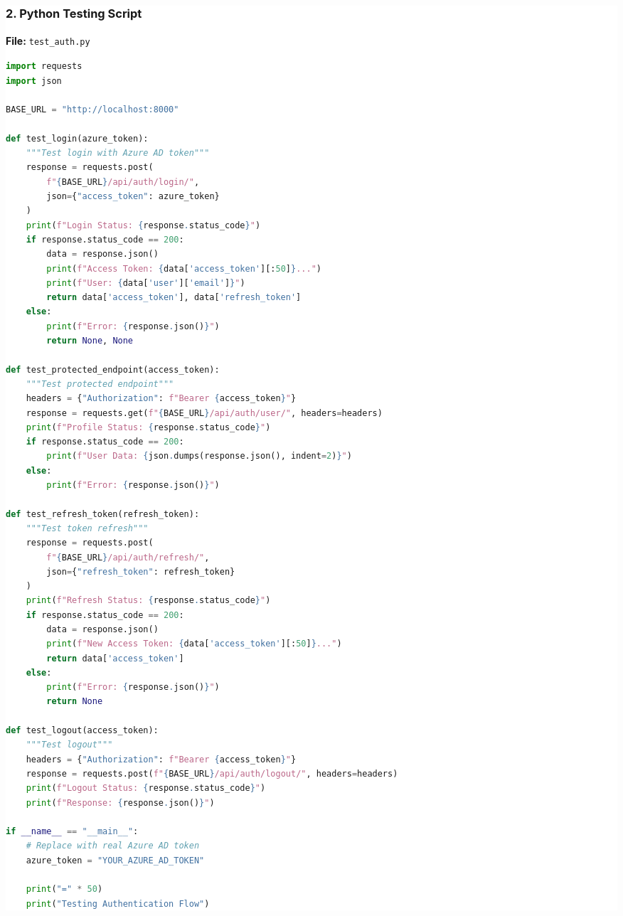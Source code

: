 ### 2. Python Testing Script

**File:** `test_auth.py`
```python
import requests
import json

BASE_URL = "http://localhost:8000"

def test_login(azure_token):
    """Test login with Azure AD token"""
    response = requests.post(
        f"{BASE_URL}/api/auth/login/",
        json={"access_token": azure_token}
    )
    print(f"Login Status: {response.status_code}")
    if response.status_code == 200:
        data = response.json()
        print(f"Access Token: {data['access_token'][:50]}...")
        print(f"User: {data['user']['email']}")
        return data['access_token'], data['refresh_token']
    else:
        print(f"Error: {response.json()}")
        return None, None

def test_protected_endpoint(access_token):
    """Test protected endpoint"""
    headers = {"Authorization": f"Bearer {access_token}"}
    response = requests.get(f"{BASE_URL}/api/auth/user/", headers=headers)
    print(f"Profile Status: {response.status_code}")
    if response.status_code == 200:
        print(f"User Data: {json.dumps(response.json(), indent=2)}")
    else:
        print(f"Error: {response.json()}")

def test_refresh_token(refresh_token):
    """Test token refresh"""
    response = requests.post(
        f"{BASE_URL}/api/auth/refresh/",
        json={"refresh_token": refresh_token}
    )
    print(f"Refresh Status: {response.status_code}")
    if response.status_code == 200:
        data = response.json()
        print(f"New Access Token: {data['access_token'][:50]}...")
        return data['access_token']
    else:
        print(f"Error: {response.json()}")
        return None

def test_logout(access_token):
    """Test logout"""
    headers = {"Authorization": f"Bearer {access_token}"}
    response = requests.post(f"{BASE_URL}/api/auth/logout/", headers=headers)
    print(f"Logout Status: {response.status_code}")
    print(f"Response: {response.json()}")

if __name__ == "__main__":
    # Replace with real Azure AD token
    azure_token = "YOUR_AZURE_AD_TOKEN"

    print("=" * 50)
    print("Testing Authentication Flow")
```